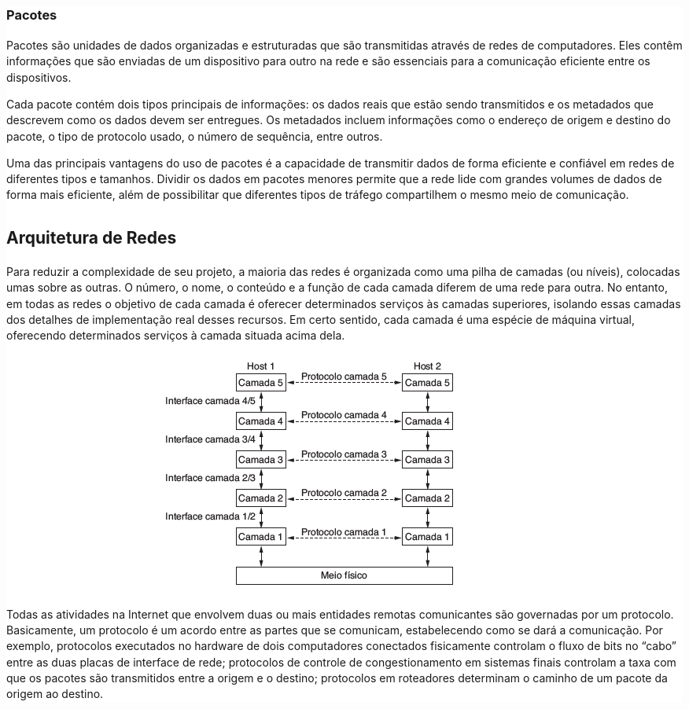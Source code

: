 ### Pacotes

Pacotes são unidades de dados organizadas e estruturadas que são transmitidas através de redes de computadores. Eles contêm informações que são enviadas de um dispositivo para outro na rede e são essenciais para a comunicação eficiente entre os dispositivos.

Cada pacote contém dois tipos principais de informações: os dados reais que estão sendo transmitidos e os metadados que descrevem como os dados devem ser entregues. Os metadados incluem informações como o endereço de origem e destino do pacote, o tipo de protocolo usado, o número de sequência, entre outros.

Uma das principais vantagens do uso de pacotes é a capacidade de transmitir dados de forma eficiente e confiável em redes de diferentes tipos e tamanhos. Dividir os dados em pacotes menores permite que a rede lide com grandes volumes de dados de forma mais eficiente, além de possibilitar que diferentes tipos de tráfego compartilhem o mesmo meio de comunicação.

## Arquitetura de Redes

Para reduzir a complexidade de seu projeto, a maioria das redes é organizada como uma pilha de camadas (ou níveis), colocadas umas sobre as outras. O número, o nome, o conteúdo e a função de cada camada diferem de uma rede para outra. No entanto, em todas as redes o objetivo de cada camada é oferecer determinados serviços às camadas superiores, isolando essas camadas dos detalhes de implementação real desses recursos. Em certo sentido, cada camada é uma espécie de máquina virtual, oferecendo determinados serviços à camada situada acima dela.

<div style="text-align: center">
    <img src="./Imagens/camadasderede.png" alt="camadasderede">
</div>

Todas as atividades na Internet que envolvem duas ou mais entidades remotas comunicantes são governadas por um protocolo. Basicamente, um protocolo é um acordo entre as partes que se comunicam, estabelecendo como se dará a comunicação. Por exemplo, protocolos executados no hardware de dois computadores conectados fisicamente controlam o fluxo de bits no “cabo” entre as duas placas de interface de rede; protocolos de controle de congestionamento em sistemas finais controlam a taxa com que os pacotes são transmitidos entre a origem e o destino; protocolos em roteadores determinam o caminho de um pacote da origem ao destino.
